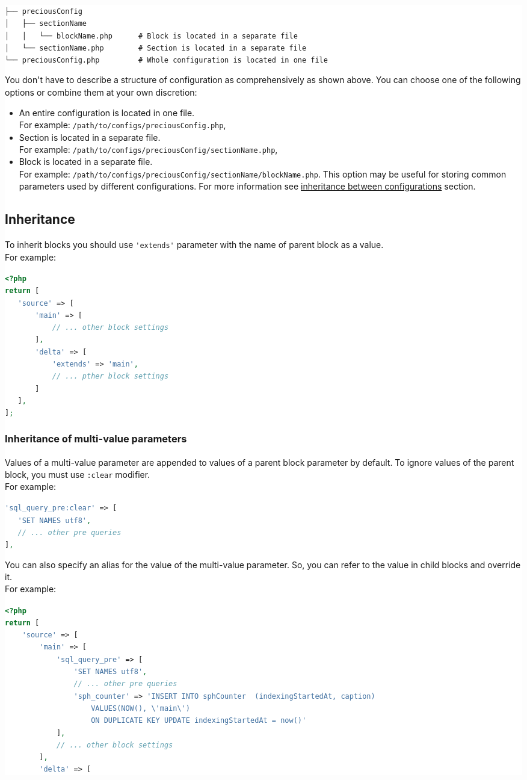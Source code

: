     ├── preciousConfig
    │   ├── sectionName
    │   │   └── blockName.php      # Block is located in a separate file
    │   └── sectionName.php        # Section is located in a separate file
    └── preciousConfig.php         # Whole configuration is located in one file

You don't have to describe a structure of configuration as comprehensively as shown above. You can choose one of the following options or combine them at your own discretion:
- An entire configuration is located in one file.  
For example: `/path/to/configs/preciousConfig.php`,
- Section is located in a separate file.  
For example: `/path/to/configs/preciousConfig/sectionName.php`,
- Block is located in a separate file.  
For example: `/path/to/configs/preciousConfig/sectionName/blockName.php`.
This option may be useful for storing common parameters used by different configurations. For more information see [inheritance between configurations](#inheritance-between-configurations) section.




## Inheritance
To inherit blocks you should use `'extends'` parameter with the name of parent block as a value.  
For example:
```php
<?php
return [
   'source' => [
       'main' => [
           // ... other block settings
       ],
       'delta' => [
           'extends' => 'main',
           // ... pther block settings
       ]
   ],
];
```
### Inheritance of multi-value parameters
Values of a multi-value parameter are appended to values of a parent block parameter by default. To ignore values of the parent block, you must use `:clear` modifier.  
For example:
```php
'sql_query_pre:clear' => [
   'SET NAMES utf8',
   // ... other pre queries
],
```
You can also specify an alias for the value of the multi-value parameter. So, you can refer to the value in child blocks and override it.  
For example:
```php
<?php
return [
    'source' => [
        'main' => [
            'sql_query_pre' => [
                'SET NAMES utf8',
                // ... other pre queries
                'sph_counter' => 'INSERT INTO sphCounter  (indexingStartedAt, caption)
                    VALUES(NOW(), \'main\')
                    ON DUPLICATE KEY UPDATE indexingStartedAt = now()'
            ],
            // ... other block settings
        ],
        'delta' => [
```